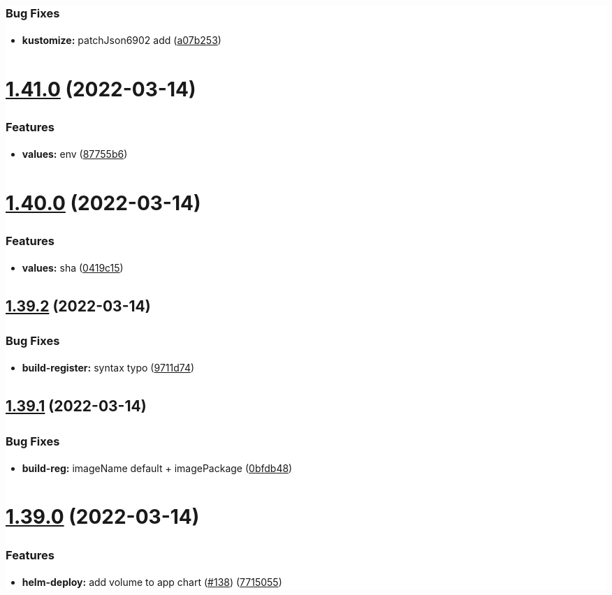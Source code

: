 
### Bug Fixes

* **kustomize:** patchJson6902 add ([a07b253](https://github.com/SocialGouv/actions/commit/a07b253a988d3cb86361d137b9be76647e41e525))

# [1.41.0](https://github.com/SocialGouv/actions/compare/v1.40.0...v1.41.0) (2022-03-14)


### Features

* **values:** env ([87755b6](https://github.com/SocialGouv/actions/commit/87755b699c7a2075312299d8d0b37f0110e450a7))

# [1.40.0](https://github.com/SocialGouv/actions/compare/v1.39.2...v1.40.0) (2022-03-14)


### Features

* **values:** sha ([0419c15](https://github.com/SocialGouv/actions/commit/0419c1590cd07fc533e9aa53579ab26156e676f7))

## [1.39.2](https://github.com/SocialGouv/actions/compare/v1.39.1...v1.39.2) (2022-03-14)


### Bug Fixes

* **build-register:** syntax typo ([9711d74](https://github.com/SocialGouv/actions/commit/9711d74c55d9cdf444f3f31edc730c59028d7640))

## [1.39.1](https://github.com/SocialGouv/actions/compare/v1.39.0...v1.39.1) (2022-03-14)


### Bug Fixes

* **build-reg:** imageName default + imagePackage ([0bfdb48](https://github.com/SocialGouv/actions/commit/0bfdb489a1a0ca8f415594f339579270ced85165))

# [1.39.0](https://github.com/SocialGouv/actions/compare/v1.38.0...v1.39.0) (2022-03-14)


### Features

* **helm-deploy:** add volume to app chart ([#138](https://github.com/SocialGouv/actions/issues/138)) ([7715055](https://github.com/SocialGouv/actions/commit/771505543aad432e9ba1c84b9a58af967fe57065))
